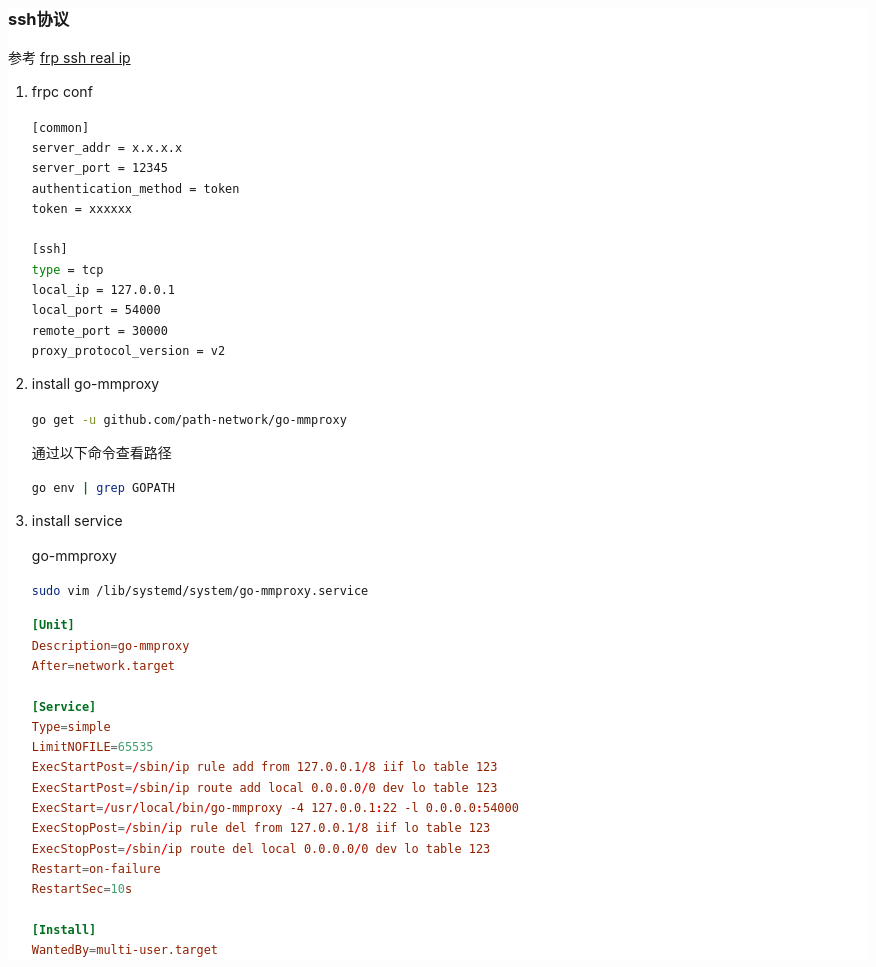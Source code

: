 ### ssh协议

参考 [frp ssh real ip](https://github.com/fatedier/frp/issues/2470#issuecomment-878131408)

1. frpc conf

   ```sh
   [common]
   server_addr = x.x.x.x
   server_port = 12345
   authentication_method = token
   token = xxxxxx
   
   [ssh]
   type = tcp
   local_ip = 127.0.0.1
   local_port = 54000
   remote_port = 30000
   proxy_protocol_version = v2
   ```

2. install go-mmproxy

   ```sh
   go get -u github.com/path-network/go-mmproxy
   ```

   通过以下命令查看路径

   ```sh
   go env | grep GOPATH
   ```

3. install service

   go-mmproxy

   ```sh
   sudo vim /lib/systemd/system/go-mmproxy.service
   ```

   ```conf
   [Unit]
   Description=go-mmproxy
   After=network.target

   [Service]
   Type=simple
   LimitNOFILE=65535
   ExecStartPost=/sbin/ip rule add from 127.0.0.1/8 iif lo table 123
   ExecStartPost=/sbin/ip route add local 0.0.0.0/0 dev lo table 123
   ExecStart=/usr/local/bin/go-mmproxy -4 127.0.0.1:22 -l 0.0.0.0:54000
   ExecStopPost=/sbin/ip rule del from 127.0.0.1/8 iif lo table 123
   ExecStopPost=/sbin/ip route del local 0.0.0.0/0 dev lo table 123
   Restart=on-failure
   RestartSec=10s

   [Install]
   WantedBy=multi-user.target
   ```
